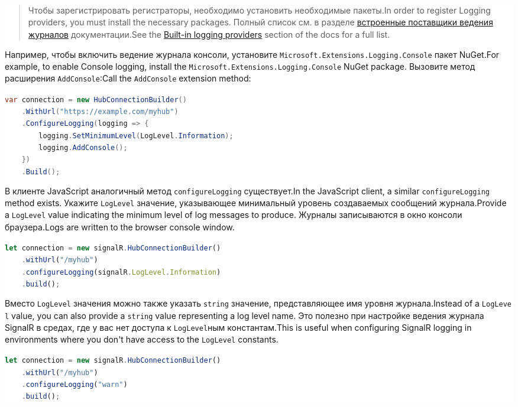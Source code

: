> <span data-ttu-id="60a05-193">Чтобы зарегистрировать регистраторы, необходимо установить необходимые пакеты.</span><span class="sxs-lookup"><span data-stu-id="60a05-193">In order to register Logging providers, you must install the necessary packages.</span></span> <span data-ttu-id="60a05-194">Полный список см. в разделе [встроенные поставщики ведения журналов](xref:fundamentals/logging/index#built-in-logging-providers) документации.</span><span class="sxs-lookup"><span data-stu-id="60a05-194">See the [Built-in logging providers](xref:fundamentals/logging/index#built-in-logging-providers) section of the docs for a full list.</span></span>

<span data-ttu-id="60a05-195">Например, чтобы включить ведение журнала консоли, установите `Microsoft.Extensions.Logging.Console` пакет NuGet.</span><span class="sxs-lookup"><span data-stu-id="60a05-195">For example, to enable Console logging, install the `Microsoft.Extensions.Logging.Console` NuGet package.</span></span> <span data-ttu-id="60a05-196">Вызовите метод расширения `AddConsole`:</span><span class="sxs-lookup"><span data-stu-id="60a05-196">Call the `AddConsole` extension method:</span></span>

```csharp
var connection = new HubConnectionBuilder()
    .WithUrl("https://example.com/myhub")
    .ConfigureLogging(logging => {
        logging.SetMinimumLevel(LogLevel.Information);
        logging.AddConsole();
    })
    .Build();
```

<span data-ttu-id="60a05-197">В клиенте JavaScript аналогичный метод `configureLogging` существует.</span><span class="sxs-lookup"><span data-stu-id="60a05-197">In the JavaScript client, a similar `configureLogging` method exists.</span></span> <span data-ttu-id="60a05-198">Укажите `LogLevel` значение, указывающее минимальный уровень создаваемых сообщений журнала.</span><span class="sxs-lookup"><span data-stu-id="60a05-198">Provide a `LogLevel` value indicating the minimum level of log messages to produce.</span></span> <span data-ttu-id="60a05-199">Журналы записываются в окно консоли браузера.</span><span class="sxs-lookup"><span data-stu-id="60a05-199">Logs are written to the browser console window.</span></span>

```javascript
let connection = new signalR.HubConnectionBuilder()
    .withUrl("/myhub")
    .configureLogging(signalR.LogLevel.Information)
    .build();
```

<span data-ttu-id="60a05-200">Вместо `LogLevel` значения можно также указать `string` значение, представляющее имя уровня журнала.</span><span class="sxs-lookup"><span data-stu-id="60a05-200">Instead of a `LogLevel` value, you can also provide a `string` value representing a log level name.</span></span> <span data-ttu-id="60a05-201">Это полезно при настройке ведения журнала SignalR в средах, где у вас нет доступа к `LogLevel`ным константам.</span><span class="sxs-lookup"><span data-stu-id="60a05-201">This is useful when configuring SignalR logging in environments where you don't have access to the `LogLevel` constants.</span></span>

```javascript
let connection = new signalR.HubConnectionBuilder()
    .withUrl("/myhub")
    .configureLogging("warn")
    .build();
```

